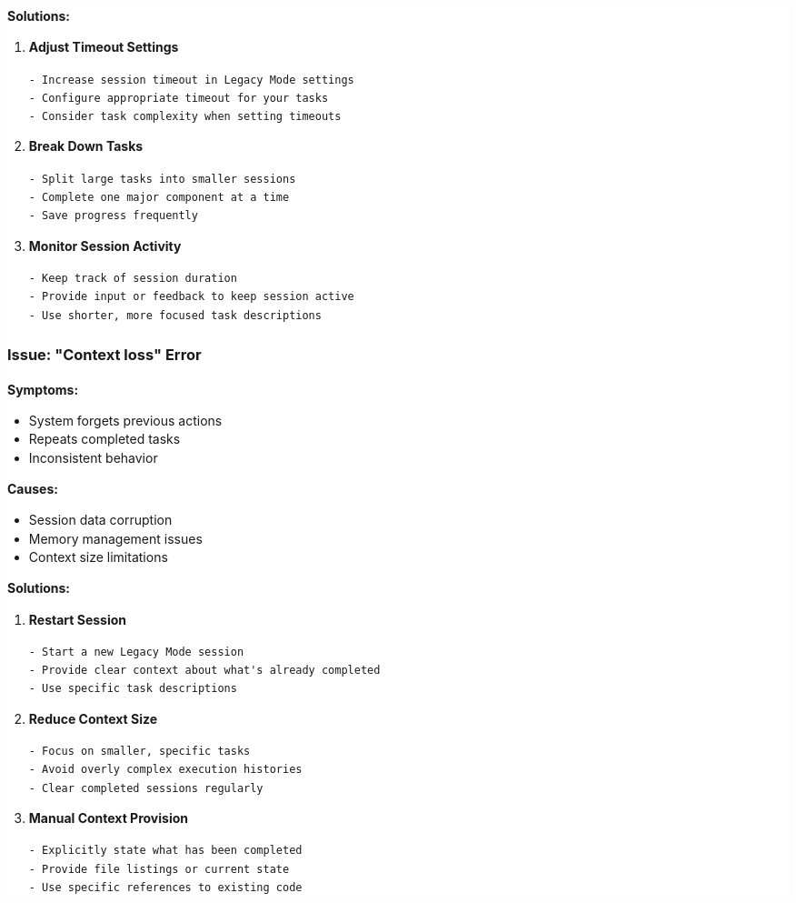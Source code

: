 **Solutions:**

1. **Adjust Timeout Settings**
   ```
   - Increase session timeout in Legacy Mode settings
   - Configure appropriate timeout for your tasks
   - Consider task complexity when setting timeouts
   ```

2. **Break Down Tasks**
   ```
   - Split large tasks into smaller sessions
   - Complete one major component at a time
   - Save progress frequently
   ```

3. **Monitor Session Activity**
   ```
   - Keep track of session duration
   - Provide input or feedback to keep session active
   - Use shorter, more focused task descriptions
   ```

### Issue: "Context loss" Error

**Symptoms:**
- System forgets previous actions
- Repeats completed tasks
- Inconsistent behavior

**Causes:**
- Session data corruption
- Memory management issues
- Context size limitations

**Solutions:**

1. **Restart Session**
   ```
   - Start a new Legacy Mode session
   - Provide clear context about what's already completed
   - Use specific task descriptions
   ```

2. **Reduce Context Size**
   ```
   - Focus on smaller, specific tasks
   - Avoid overly complex execution histories
   - Clear completed sessions regularly
   ```

3. **Manual Context Provision**
   ```
   - Explicitly state what has been completed
   - Provide file listings or current state
   - Use specific references to existing code
   ```
